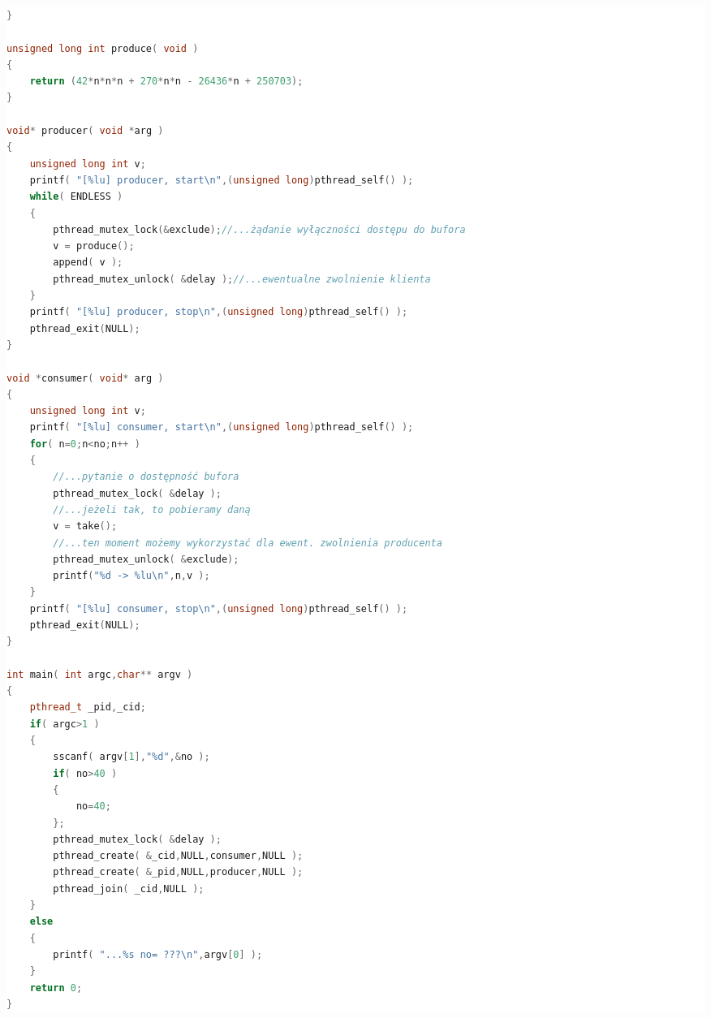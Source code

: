 ```cpp
}

unsigned long int produce( void )
{
    return (42*n*n*n + 270*n*n - 26436*n + 250703);
}

void* producer( void *arg )
{
    unsigned long int v;
    printf( "[%lu] producer, start\n",(unsigned long)pthread_self() );
    while( ENDLESS )
    {
        pthread_mutex_lock(&exclude);//...żądanie wyłączności dostępu do bufora
        v = produce();
        append( v );
        pthread_mutex_unlock( &delay );//...ewentualne zwolnienie klienta
    }
    printf( "[%lu] producer, stop\n",(unsigned long)pthread_self() );
    pthread_exit(NULL);
}

void *consumer( void* arg )
{
    unsigned long int v;
    printf( "[%lu] consumer, start\n",(unsigned long)pthread_self() );
    for( n=0;n<no;n++ )
    {
        //...pytanie o dostępność bufora
        pthread_mutex_lock( &delay );
        //...jeżeli tak, to pobieramy daną
        v = take();
        //...ten moment możemy wykorzystać dla ewent. zwolnienia producenta
        pthread_mutex_unlock( &exclude);
        printf("%d -> %lu\n",n,v );
    }
    printf( "[%lu] consumer, stop\n",(unsigned long)pthread_self() );
    pthread_exit(NULL);
}

int main( int argc,char** argv )
{
    pthread_t _pid,_cid;
    if( argc>1 )
    {
        sscanf( argv[1],"%d",&no ); 
        if( no>40 )
        { 
            no=40; 
        };
        pthread_mutex_lock( &delay );
        pthread_create( &_cid,NULL,consumer,NULL );
        pthread_create( &_pid,NULL,producer,NULL );
        pthread_join( _cid,NULL );
    }
    else
    { 
        printf( "...%s no= ???\n",argv[0] ); 
    }
    return 0;
}
```
